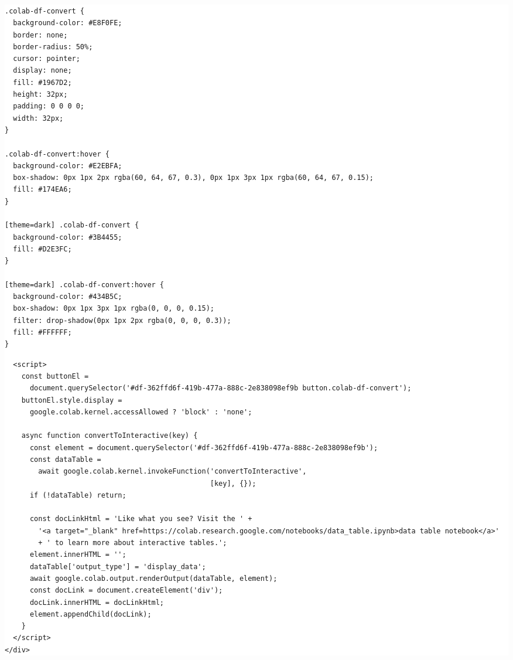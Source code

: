     .colab-df-convert {
      background-color: #E8F0FE;
      border: none;
      border-radius: 50%;
      cursor: pointer;
      display: none;
      fill: #1967D2;
      height: 32px;
      padding: 0 0 0 0;
      width: 32px;
    }

    .colab-df-convert:hover {
      background-color: #E2EBFA;
      box-shadow: 0px 1px 2px rgba(60, 64, 67, 0.3), 0px 1px 3px 1px rgba(60, 64, 67, 0.15);
      fill: #174EA6;
    }

    [theme=dark] .colab-df-convert {
      background-color: #3B4455;
      fill: #D2E3FC;
    }

    [theme=dark] .colab-df-convert:hover {
      background-color: #434B5C;
      box-shadow: 0px 1px 3px 1px rgba(0, 0, 0, 0.15);
      filter: drop-shadow(0px 1px 2px rgba(0, 0, 0, 0.3));
      fill: #FFFFFF;
    }
  </style>

      <script>
        const buttonEl =
          document.querySelector('#df-362ffd6f-419b-477a-888c-2e838098ef9b button.colab-df-convert');
        buttonEl.style.display =
          google.colab.kernel.accessAllowed ? 'block' : 'none';

        async function convertToInteractive(key) {
          const element = document.querySelector('#df-362ffd6f-419b-477a-888c-2e838098ef9b');
          const dataTable =
            await google.colab.kernel.invokeFunction('convertToInteractive',
                                                     [key], {});
          if (!dataTable) return;

          const docLinkHtml = 'Like what you see? Visit the ' +
            '<a target="_blank" href=https://colab.research.google.com/notebooks/data_table.ipynb>data table notebook</a>'
            + ' to learn more about interactive tables.';
          element.innerHTML = '';
          dataTable['output_type'] = 'display_data';
          await google.colab.output.renderOutput(dataTable, element);
          const docLink = document.createElement('div');
          docLink.innerHTML = docLinkHtml;
          element.appendChild(docLink);
        }
      </script>
    </div>
  </div>
